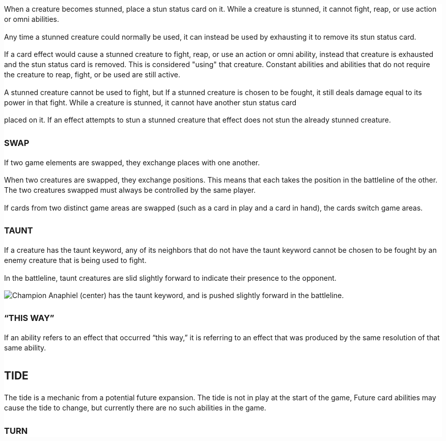 When a creature becomes stunned, place a stun status card on it. While
a creature is stunned, it cannot fight, reap, or use action or omni abilities.

Any time a stunned creature could normally be used, it can instead be
used by exhausting it to remove its stun status card.

If a card effect would cause a stunned creature to fight, reap, or use an
action or omni ability, instead that creature is exhausted and the stun
status card is removed. This is considered "using" that creature.
Constant abilities and abilities that do not require the creature to reap,
fight, or be used are still active.

A stunned creature cannot be used to fight, but If a stunned creature is
chosen to be fought, it still deals damage equal to its power in that fight.
While a creature is stunned, it cannot have another stun status card

placed on it. If an effect attempts to stun a stunned creature that effect
does not stun the already stunned creature.

### SWAP

If two game elements are swapped, they exchange places with
one another.

When two creatures are swapped, they exchange positions. This means
that each takes the position in the battleline of the other. The two
creatures swapped must always be controlled by the same player.

If cards from two distinct game areas are swapped (such as a card in play
and a card in hand), the cards switch game areas.

### TAUNT

If a creature has the taunt keyword, any of its neighbors that do not have
the taunt keyword cannot be chosen to be fought by an enemy creature
that is being used to fight.

In the battleline, taunt creatures are slid slightly forward to indicate their
presence to the opponent.

![Champion Anaphiel (center) has the taunt keyword, and is pushed slightly forward in the battleline.](img/taunt.jpg)

### “THIS WAY”

If an ability refers to an effect that occurred “this way,” it is referring to
an effect that was produced by the same resolution of that same ability.

## TIDE

The tide is a mechanic from a potential future expansion. The tide is not
in play at the start of the game, Future card abilities may cause the tide
to change, but currently there are no such abilities in the game.

### TURN
